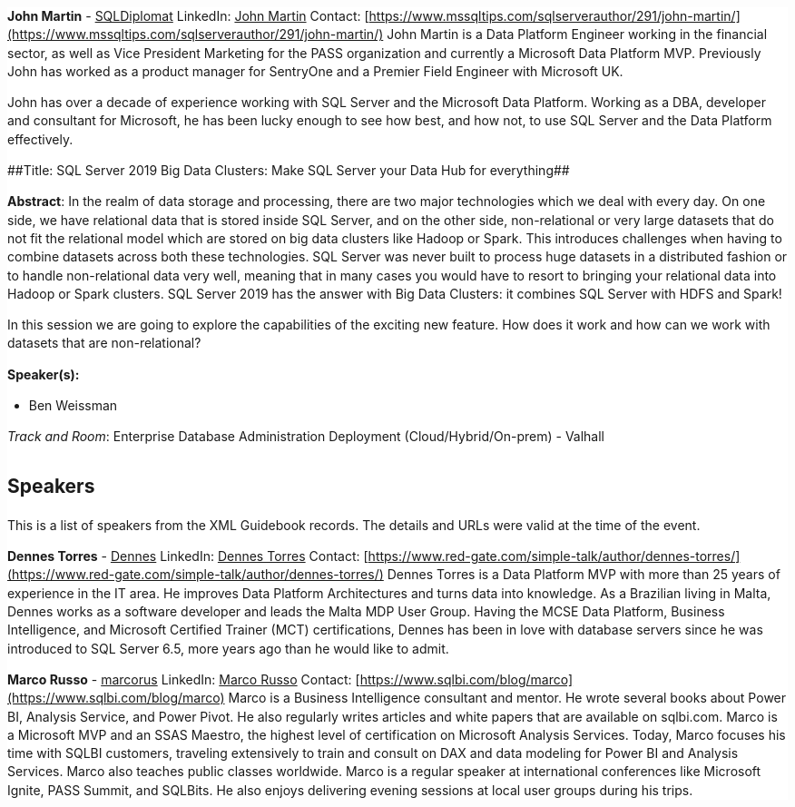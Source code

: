**John Martin**  - [SQLDiplomat](https://www.twitter.com/SQLDiplomat)
LinkedIn: [John Martin](http://uk.linkedin.com/in/johnqmartin/)
Contact: [https://www.mssqltips.com/sqlserverauthor/291/john-martin/](https://www.mssqltips.com/sqlserverauthor/291/john-martin/)
John Martin is a Data Platform Engineer working in the financial sector, as well as Vice President Marketing for the PASS organization and currently a Microsoft Data Platform MVP. Previously John has worked as a product manager for SentryOne and a Premier Field Engineer with Microsoft UK.

John has over a decade of experience working with SQL Server and the Microsoft Data Platform. Working as a DBA, developer and consultant for Microsoft, he has been lucky enough to see how best, and how not, to use SQL Server and the Data Platform effectively.
 
 
 
 
##Title: SQL Server 2019 Big Data Clusters: Make SQL Server your Data Hub for everything##
 
**Abstract**:
In the realm of data storage and processing, there are two major technologies which we deal with every day. On one side, we have relational data that is stored inside SQL Server, and on the other side, non-relational or very large datasets that do not fit the relational model which are stored on big data clusters like Hadoop or Spark. 
This introduces challenges when having to combine datasets across both these technologies. SQL Server was never built to process huge datasets in a distributed fashion or to handle non-relational data very well, meaning that in many cases you would have to resort to bringing your relational data into Hadoop or Spark clusters. 
SQL Server 2019 has the answer with Big Data Clusters: it combines SQL Server with HDFS and Spark!

In this session we are going to explore the capabilities of the exciting new feature. How does it work and how can we work with datasets that are non-relational?
 
**Speaker(s):**
- Ben Weissman
 
*Track and Room*: Enterprise Database Administration  Deployment (Cloud/Hybrid/On-prem) - Valhall
 
 
 
 
## <a name="#speakers"></a>Speakers
This is a list of speakers from the XML Guidebook records. The details and URLs were valid at the time of the event.
 
 
**Dennes Torres**  - [Dennes](https://www.twitter.com/Dennes)
LinkedIn: [Dennes Torres](https://www.linkedin.com/in/dennestorres/)
Contact: [https://www.red-gate.com/simple-talk/author/dennes-torres/](https://www.red-gate.com/simple-talk/author/dennes-torres/)
Dennes Torres is a Data Platform MVP with more than 25 years of experience in the IT area. He improves Data Platform Architectures and turns data into knowledge. As a Brazilian living in Malta, Dennes works as a software developer and leads the Malta MDP User Group. Having the MCSE Data Platform, Business Intelligence, and Microsoft Certified Trainer (MCT) certifications, Dennes has been in love with database servers since he was  introduced to SQL Server 6.5, more years ago than he would like to admit.
 
**Marco Russo**  - [marcorus](https://www.twitter.com/marcorus)
LinkedIn: [Marco Russo](http://www.linkedin.com/in/sqlbi)
Contact: [https://www.sqlbi.com/blog/marco](https://www.sqlbi.com/blog/marco)
Marco is a Business Intelligence consultant and mentor. He wrote several books about Power BI, Analysis Service, and Power Pivot. He also regularly writes articles and white papers that are available on sqlbi.com. Marco is a Microsoft MVP and an SSAS Maestro, the highest level of certification on Microsoft Analysis Services.
Today, Marco focuses his time with SQLBI customers, traveling extensively to train and consult on DAX and data modeling for Power BI and Analysis Services. Marco also teaches public classes worldwide.
Marco is a regular speaker at international conferences like Microsoft Ignite, PASS Summit, and SQLBits. He also enjoys delivering evening sessions at local user groups during his trips.
 